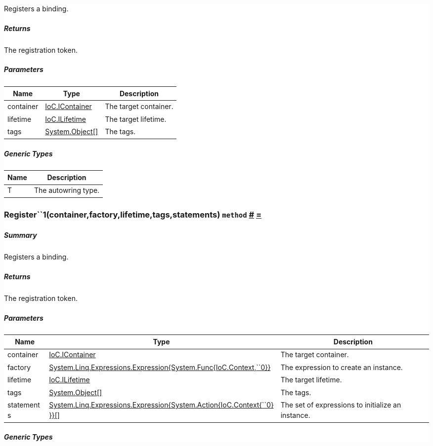 Registers a binding.

##### Returns

The registration token.

##### Parameters

| Name | Type | Description |
| ---- | ---- | ----------- |
| container | [IoC.IContainer](#T-IoC-IContainer 'IoC.IContainer') | The target container. |
| lifetime | [IoC.ILifetime](#T-IoC-ILifetime 'IoC.ILifetime') | The target lifetime. |
| tags | [System.Object[]](http://msdn.microsoft.com/query/dev14.query?appId=Dev14IDEF1&l=EN-US&k=k:System.Object[] 'System.Object[]') | The tags. |

##### Generic Types

| Name | Description |
| ---- | ----------- |
| T | The autowring type. |

<a name='M-IoC-ContainerExtensions-Register``1-IoC-IContainer,System-Linq-Expressions-Expression{System-Func{IoC-Context,``0}},IoC-ILifetime,System-Object[],System-Linq-Expressions-Expression{System-Action{IoC-Context{``0}}}[]-'></a>
### Register\`\`1(container,factory,lifetime,tags,statements) `method` [#](#M-IoC-ContainerExtensions-Register``1-IoC-IContainer,System-Linq-Expressions-Expression{System-Func{IoC-Context,``0}},IoC-ILifetime,System-Object[],System-Linq-Expressions-Expression{System-Action{IoC-Context{``0}}}[]- 'Go To Here') [=](#contents 'Back To Contents')

##### Summary

Registers a binding.

##### Returns

The registration token.

##### Parameters

| Name | Type | Description |
| ---- | ---- | ----------- |
| container | [IoC.IContainer](#T-IoC-IContainer 'IoC.IContainer') | The target container. |
| factory | [System.Linq.Expressions.Expression{System.Func{IoC.Context,\`\`0}}](http://msdn.microsoft.com/query/dev14.query?appId=Dev14IDEF1&l=EN-US&k=k:System.Linq.Expressions.Expression 'System.Linq.Expressions.Expression{System.Func{IoC.Context,``0}}') | The expression to create an instance. |
| lifetime | [IoC.ILifetime](#T-IoC-ILifetime 'IoC.ILifetime') | The target lifetime. |
| tags | [System.Object[]](http://msdn.microsoft.com/query/dev14.query?appId=Dev14IDEF1&l=EN-US&k=k:System.Object[] 'System.Object[]') | The tags. |
| statements | [System.Linq.Expressions.Expression{System.Action{IoC.Context{\`\`0}}}[]](http://msdn.microsoft.com/query/dev14.query?appId=Dev14IDEF1&l=EN-US&k=k:System.Linq.Expressions.Expression 'System.Linq.Expressions.Expression{System.Action{IoC.Context{``0}}}[]') | The set of expressions to initialize an instance. |

##### Generic Types
